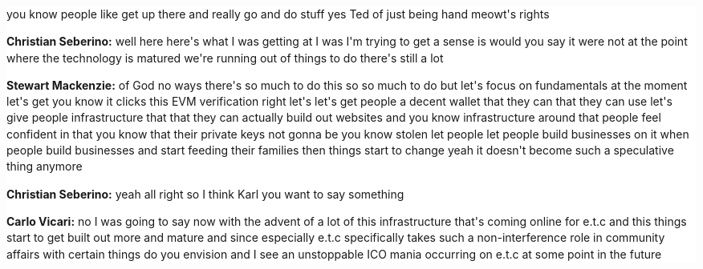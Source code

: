 you know people like get up there and
really go and do stuff yes Ted of just
being hand meowt's rights 




**Christian Seberino:**
well here
here's what I was getting at I was I'm
trying to get a sense is would you say
it were not at the point where the
technology is matured we're running out
of things to do there's still a lot 



**Stewart Mackenzie:**
of
God no ways there's so much to do this
so so much to do but let's focus on
fundamentals at the moment let's get you
know it clicks this EVM verification
right let's let's get people a decent
wallet that they can that they can use
let's give people infrastructure that
that they can actually build out
websites and you know infrastructure
around that people feel confident in
that you know that their private keys
not gonna be you know stolen let people
let people build businesses on it when
people build businesses and start
feeding their families then things start
to change
yeah it doesn't become such a
speculative thing anymore




**Christian Seberino:**
 yeah all right
so I think Karl you want to say
something




**Carlo Vicari:**
 no I was going to say
now with the advent of a lot of this
infrastructure that's coming online for
e.t.c and this things start to get built
out more and mature and since especially
e.t.c specifically takes such a
non-interference role in community
affairs with certain things do you
envision and I see an unstoppable ICO
mania occurring on e.t.c at some point
in the future
